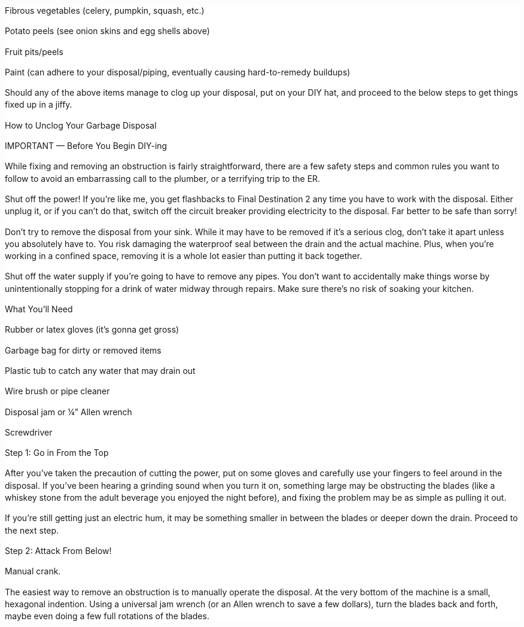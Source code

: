 Fibrous vegetables (celery, pumpkin, squash, etc.)

Potato peels (see onion skins and egg shells above)

Fruit pits/peels

Paint (can adhere to your disposal/piping, eventually causing hard-to-remedy buildups)

Should any of the above items manage to clog up your disposal, put on your DIY hat, and proceed to the below steps to get things fixed up in a jiffy.

How to Unclog Your Garbage Disposal

IMPORTANT — Before You Begin DIY-ing

While fixing and removing an obstruction is fairly straightforward, there are a few safety steps and common rules you want to follow to avoid an embarrassing call to the plumber, or a terrifying trip to the ER.

Shut off the power! If you’re like me, you get flashbacks to Final Destination 2 any time you have to work with the disposal. Either unplug it, or if you can’t do that, switch off the circuit breaker providing electricity to the disposal. Far better to be safe than sorry!

Don’t try to remove the disposal from your sink. While it may have to be removed if it’s a serious clog, don’t take it apart unless you absolutely have to. You risk damaging the waterproof seal between the drain and the actual machine. Plus, when you’re working in a confined space, removing it is a whole lot easier than putting it back together.

Shut off the water supply if you’re going to have to remove any pipes. You don’t want to accidentally make things worse by unintentionally stopping for a drink of water midway through repairs. Make sure there’s no risk of soaking your kitchen.

What You’ll Need

Rubber or latex gloves (it’s gonna get gross)

Garbage bag for dirty or removed items

Plastic tub to catch any water that may drain out

Wire brush or pipe cleaner

Disposal jam or ¼” Allen wrench

Screwdriver

Step 1: Go in From the Top

After you’ve taken the precaution of cutting the power, put on some gloves and carefully use your fingers to feel around in the disposal. If you’ve been hearing a grinding sound when you turn it on, something large may be obstructing the blades (like a whiskey stone from the adult beverage you enjoyed the night before), and fixing the problem may be as simple as pulling it out.

If you’re still getting just an electric hum, it may be something smaller in between the blades or deeper down the drain. Proceed to the next step.

Step 2: Attack From Below!

Manual crank.

The easiest way to remove an obstruction is to manually operate the disposal. At the very bottom of the machine is a small, hexagonal indention. Using a universal jam wrench (or an Allen wrench to save a few dollars), turn the blades back and forth, maybe even doing a few full rotations of the blades.
